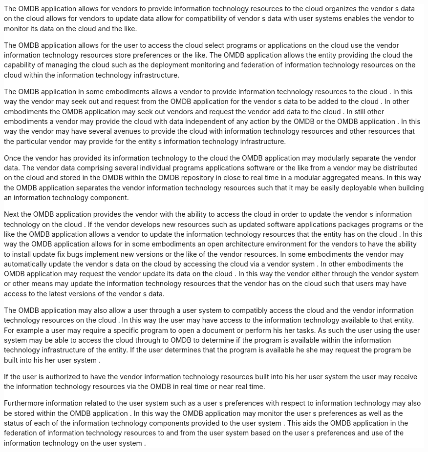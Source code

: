 The OMDB application allows for vendors to provide information technology resources to the cloud organizes the vendor s data on the cloud allows for vendors to update data allow for compatibility of vendor s data with user systems enables the vendor to monitor its data on the cloud and the like.

The OMDB application allows for the user to access the cloud select programs or applications on the cloud use the vendor information technology resources store preferences or the like. The OMDB application allows the entity providing the cloud the capability of managing the cloud such as the deployment monitoring and federation of information technology resources on the cloud within the information technology infrastructure.

The OMDB application in some embodiments allows a vendor to provide information technology resources to the cloud . In this way the vendor may seek out and request from the OMDB application for the vendor s data to be added to the cloud . In other embodiments the OMDB application may seek out vendors and request the vendor add data to the cloud . In still other embodiments a vendor may provide the cloud with data independent of any action by the OMDB or the OMDB application . In this way the vendor may have several avenues to provide the cloud with information technology resources and other resources that the particular vendor may provide for the entity s information technology infrastructure.

Once the vendor has provided its information technology to the cloud the OMDB application may modularly separate the vendor data. The vendor data comprising several individual programs applications software or the like from a vendor may be distributed on the cloud and stored in the OMDB within the OMDB repository in close to real time in a modular aggregated means. In this way the OMDB application separates the vendor information technology resources such that it may be easily deployable when building an information technology component.

Next the OMDB application provides the vendor with the ability to access the cloud in order to update the vendor s information technology on the cloud . If the vendor develops new resources such as updated software applications packages programs or the like the OMDB application allows a vendor to update the information technology resources that the entity has on the cloud . In this way the OMDB application allows for in some embodiments an open architecture environment for the vendors to have the ability to install update fix bugs implement new versions or the like of the vendor resources. In some embodiments the vendor may automatically update the vendor s data on the cloud by accessing the cloud via a vendor system . In other embodiments the OMDB application may request the vendor update its data on the cloud . In this way the vendor either through the vendor system or other means may update the information technology resources that the vendor has on the cloud such that users may have access to the latest versions of the vendor s data.

The OMDB application may also allow a user through a user system to compatibly access the cloud and the vendor information technology resources on the cloud . In this way the user may have access to the information technology available to that entity. For example a user may require a specific program to open a document or perform his her tasks. As such the user using the user system may be able to access the cloud through to OMDB to determine if the program is available within the information technology infrastructure of the entity. If the user determines that the program is available he she may request the program be built into his her user system .

If the user is authorized to have the vendor information technology resources built into his her user system the user may receive the information technology resources via the OMDB in real time or near real time.

Furthermore information related to the user system such as a user s preferences with respect to information technology may also be stored within the OMDB application . In this way the OMDB application may monitor the user s preferences as well as the status of each of the information technology components provided to the user system . This aids the OMDB application in the federation of information technology resources to and from the user system based on the user s preferences and use of the information technology on the user system .
